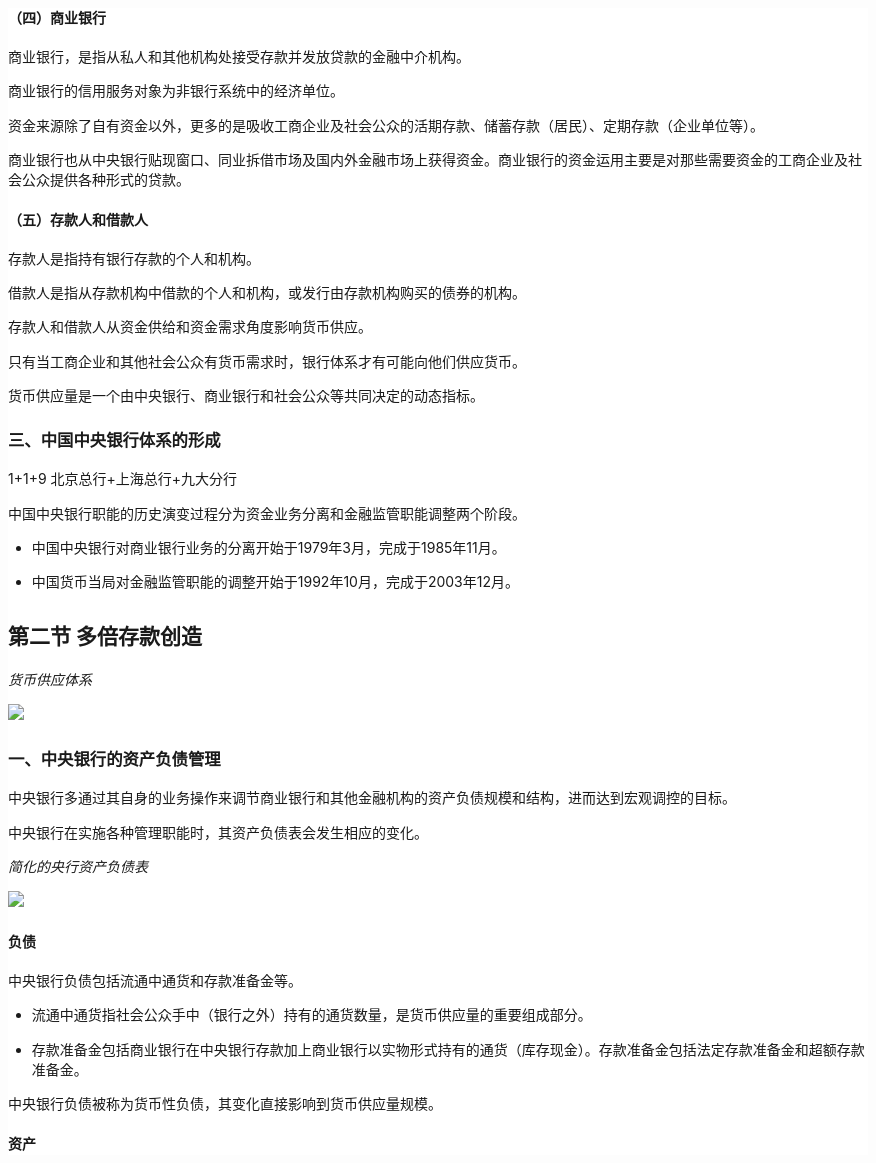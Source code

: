 #### （四）商业银行

商业银行，是指从私人和其他机构处接受存款并发放贷款的金融中介机构。

商业银行的信用服务对象为非银行系统中的经济单位。

资金来源除了自有资金以外，更多的是吸收工商企业及社会公众的活期存款、储蓄存款（居民）、定期存款（企业单位等）。

商业银行也从中央银行贴现窗口、同业拆借市场及国内外金融市场上获得资金。商业银行的资金运用主要是对那些需要资金的工商企业及社会公众提供各种形式的贷款。 

#### （五）存款人和借款人

存款人是指持有银行存款的个人和机构。

借款人是指从存款机构中借款的个人和机构，或发行由存款机构购买的债券的机构。

存款人和借款人从资金供给和资金需求角度影响货币供应。

只有当工商企业和其他社会公众有货币需求时，银行体系才有可能向他们供应货币。 

货币供应量是一个由中央银行、商业银行和社会公众等共同决定的动态指标。 

### 三、中国中央银行体系的形成

1+1+9 北京总行+上海总行+九大分行

中国中央银行职能的历史演变过程分为资金业务分离和金融监管职能调整两个阶段。

  * 中国中央银行对商业银行业务的分离开始于1979年3月，完成于1985年11月。

  * 中国货币当局对金融监管职能的调整开始于1992年10月，完成于2003年12月。 

## 第二节 多倍存款创造

*货币供应体系*

![](https://im.yanshu.work/article/6e4c7d2c-0db7-4ecf-9ef0-c5cfd29c98d3.png)

### 一、中央银行的资产负债管理

中央银行多通过其自身的业务操作来调节商业银行和其他金融机构的资产负债规模和结构，进而达到宏观调控的目标。

中央银行在实施各种管理职能时，其资产负债表会发生相应的变化。 

*简化的央行资产负债表*

![](https://im.yanshu.work/article/221d1ee7-2b0a-4767-9001-a566b9ff7763.jpg)

#### 负债

中央银行负债包括流通中通货和存款准备金等。

  * 流通中通货指社会公众手中（银行之外）持有的通货数量，是货币供应量的重要组成部分。 

  * 存款准备金包括商业银行在中央银行存款加上商业银行以实物形式持有的通货（库存现金）。存款准备金包括法定存款准备金和超额存款准备金。 

中央银行负债被称为货币性负债，其变化直接影响到货币供应量规模。 

#### 资产
